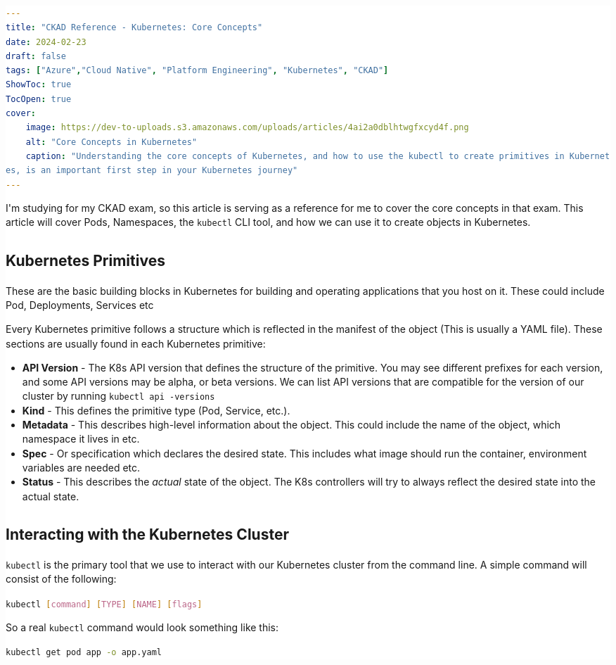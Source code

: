 ```yaml
---
title: "CKAD Reference - Kubernetes: Core Concepts"
date: 2024-02-23
draft: false
tags: ["Azure","Cloud Native", "Platform Engineering", "Kubernetes", "CKAD"]
ShowToc: true
TocOpen: true
cover:
    image: https://dev-to-uploads.s3.amazonaws.com/uploads/articles/4ai2a0dblhtwgfxcyd4f.png
    alt: "Core Concepts in Kubernetes"
    caption: "Understanding the core concepts of Kubernetes, and how to use the kubectl to create primitives in Kubernetes, is an important first step in your Kubernetes journey"
---
```


I'm studying for my CKAD exam, so this article is serving as a reference for me to cover the core concepts in that exam. This article will cover Pods, Namespaces, the `kubectl` CLI tool, and how we can use it to create objects in Kubernetes.

## Kubernetes Primitives

These are the basic building blocks in Kubernetes for building and operating applications that you host on it. These could include Pod, Deployments, Services etc

Every Kubernetes primitive follows a structure which is reflected in the manifest of the object (This is usually a YAML file). These sections are usually found in each Kubernetes primitive:

- **API Version** - The K8s API version that defines the structure of the primitive. You may see different prefixes for each version, and some API versions may be alpha, or beta versions. We can list API versions that are compatible for the version of our cluster by running `kubectl api -versions`
- **Kind** - This defines the primitive type (Pod, Service, etc.).
- **Metadata** - This describes high-level information about the object. This could include the name of the object, which namespace it lives in etc.
- **Spec** - Or specification which declares the desired state. This includes what image should run the container, environment variables are needed etc.
- **Status** - This describes the *actual* state of the object. The K8s controllers will try to always reflect the desired state into the actual state.

## Interacting with the Kubernetes Cluster

`kubectl` is the primary tool that we use to interact with our Kubernetes cluster from the command line. A simple command will consist of the following:

```bash
kubectl [command] [TYPE] [NAME] [flags]
```

So a real `kubectl` command would look something like this:

```bash
kubectl get pod app -o app.yaml
```
